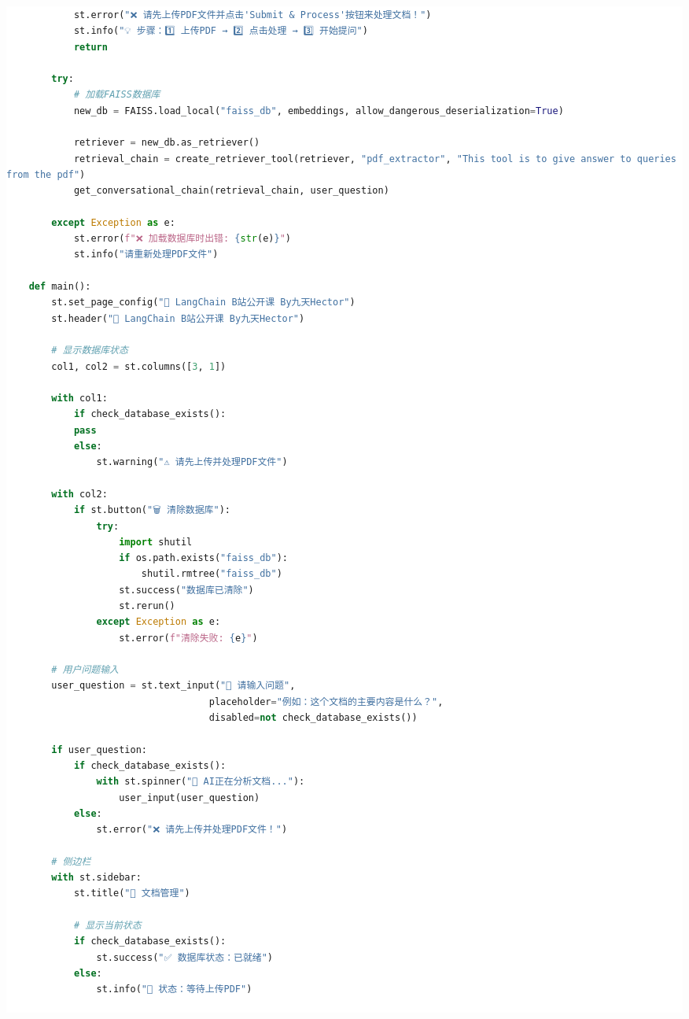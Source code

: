 ```Python
            st.error("❌ 请先上传PDF文件并点击'Submit & Process'按钮来处理文档！")
            st.info("💡 步骤：1️⃣ 上传PDF → 2️⃣ 点击处理 → 3️⃣ 开始提问")
            return
        
        try:
            # 加载FAISS数据库
            new_db = FAISS.load_local("faiss_db", embeddings, allow_dangerous_deserialization=True)
            
            retriever = new_db.as_retriever()
            retrieval_chain = create_retriever_tool(retriever, "pdf_extractor", "This tool is to give answer to queries from the pdf")
            get_conversational_chain(retrieval_chain, user_question)
            
        except Exception as e:
            st.error(f"❌ 加载数据库时出错: {str(e)}")
            st.info("请重新处理PDF文件")

    def main():
        st.set_page_config("🤖 LangChain B站公开课 By九天Hector")
        st.header("🤖 LangChain B站公开课 By九天Hector")
        
        # 显示数据库状态
        col1, col2 = st.columns([3, 1])
        
        with col1:
            if check_database_exists():
            pass
            else:
                st.warning("⚠️ 请先上传并处理PDF文件")
        
        with col2:
            if st.button("🗑️ 清除数据库"):
                try:
                    import shutil
                    if os.path.exists("faiss_db"):
                        shutil.rmtree("faiss_db")
                    st.success("数据库已清除")
                    st.rerun()
                except Exception as e:
                    st.error(f"清除失败: {e}")

        # 用户问题输入
        user_question = st.text_input("💬 请输入问题", 
                                    placeholder="例如：这个文档的主要内容是什么？",
                                    disabled=not check_database_exists())

        if user_question:
            if check_database_exists():
                with st.spinner("🤔 AI正在分析文档..."):
                    user_input(user_question)
            else:
                st.error("❌ 请先上传并处理PDF文件！")

        # 侧边栏
        with st.sidebar:
            st.title("📁 文档管理")
            
            # 显示当前状态
            if check_database_exists():
                st.success("✅ 数据库状态：已就绪")
            else:
                st.info("📝 状态：等待上传PDF")
            
```